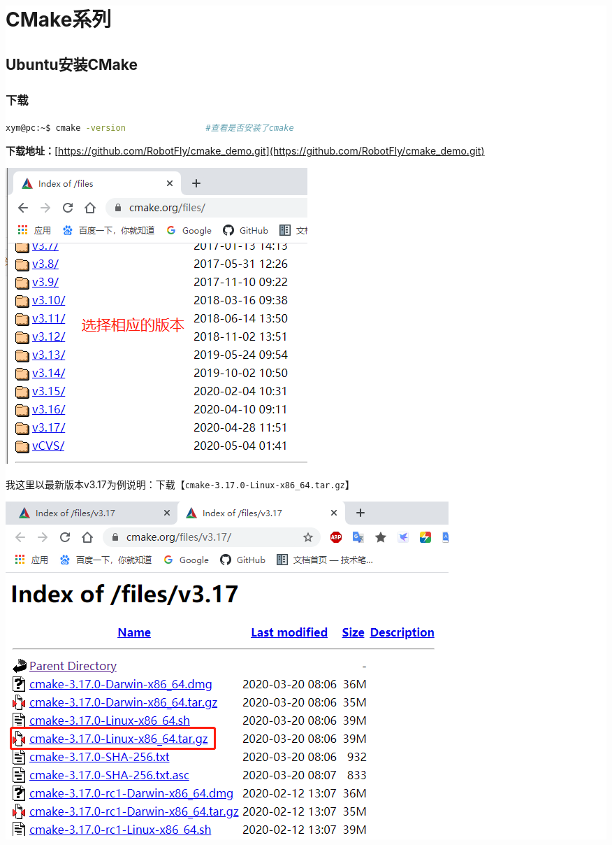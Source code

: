 # CMake系列

##  Ubuntu安装CMake

### 下载

```bash
xym@pc:~$ cmake -version 				#查看是否安装了cmake
```

**下载地址：**[https://github.com/RobotFly/cmake_demo.git](https://github.com/RobotFly/cmake_demo.git)

![](media/image-20200504172730584.png)

我这里以最新版本v3.17为例说明：下载【`cmake-3.17.0-Linux-x86_64.tar.gz`】

![](media/image-20200504172959901.png)
